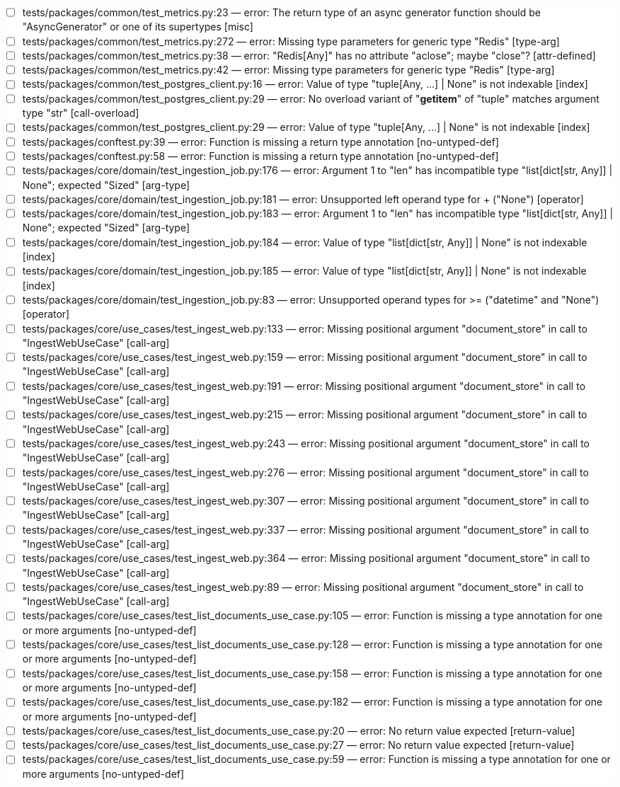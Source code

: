 - [ ] tests/packages/common/test_metrics.py:23 — error: The return type of an async generator function should be "AsyncGenerator" or one of its supertypes  [misc]
- [ ] tests/packages/common/test_metrics.py:272 — error: Missing type parameters for generic type "Redis"  [type-arg]
- [ ] tests/packages/common/test_metrics.py:38 — error: "Redis[Any]" has no attribute "aclose"; maybe "close"?  [attr-defined]
- [ ] tests/packages/common/test_metrics.py:42 — error: Missing type parameters for generic type "Redis"  [type-arg]
- [ ] tests/packages/common/test_postgres_client.py:16 — error: Value of type "tuple[Any, ...] | None" is not indexable  [index]
- [ ] tests/packages/common/test_postgres_client.py:29 — error: No overload variant of "__getitem__" of "tuple" matches argument type "str"  [call-overload]
- [ ] tests/packages/common/test_postgres_client.py:29 — error: Value of type "tuple[Any, ...] | None" is not indexable  [index]
- [ ] tests/packages/conftest.py:39 — error: Function is missing a return type annotation  [no-untyped-def]
- [ ] tests/packages/conftest.py:58 — error: Function is missing a return type annotation  [no-untyped-def]
- [ ] tests/packages/core/domain/test_ingestion_job.py:176 — error: Argument 1 to "len" has incompatible type "list[dict[str, Any]] | None"; expected "Sized"  [arg-type]
- [ ] tests/packages/core/domain/test_ingestion_job.py:181 — error: Unsupported left operand type for + ("None")  [operator]
- [ ] tests/packages/core/domain/test_ingestion_job.py:183 — error: Argument 1 to "len" has incompatible type "list[dict[str, Any]] | None"; expected "Sized"  [arg-type]
- [ ] tests/packages/core/domain/test_ingestion_job.py:184 — error: Value of type "list[dict[str, Any]] | None" is not indexable  [index]
- [ ] tests/packages/core/domain/test_ingestion_job.py:185 — error: Value of type "list[dict[str, Any]] | None" is not indexable  [index]
- [ ] tests/packages/core/domain/test_ingestion_job.py:83 — error: Unsupported operand types for >= ("datetime" and "None")  [operator]
- [ ] tests/packages/core/use_cases/test_ingest_web.py:133 — error: Missing positional argument "document_store" in call to "IngestWebUseCase"  [call-arg]
- [ ] tests/packages/core/use_cases/test_ingest_web.py:159 — error: Missing positional argument "document_store" in call to "IngestWebUseCase"  [call-arg]
- [ ] tests/packages/core/use_cases/test_ingest_web.py:191 — error: Missing positional argument "document_store" in call to "IngestWebUseCase"  [call-arg]
- [ ] tests/packages/core/use_cases/test_ingest_web.py:215 — error: Missing positional argument "document_store" in call to "IngestWebUseCase"  [call-arg]
- [ ] tests/packages/core/use_cases/test_ingest_web.py:243 — error: Missing positional argument "document_store" in call to "IngestWebUseCase"  [call-arg]
- [ ] tests/packages/core/use_cases/test_ingest_web.py:276 — error: Missing positional argument "document_store" in call to "IngestWebUseCase"  [call-arg]
- [ ] tests/packages/core/use_cases/test_ingest_web.py:307 — error: Missing positional argument "document_store" in call to "IngestWebUseCase"  [call-arg]
- [ ] tests/packages/core/use_cases/test_ingest_web.py:337 — error: Missing positional argument "document_store" in call to "IngestWebUseCase"  [call-arg]
- [ ] tests/packages/core/use_cases/test_ingest_web.py:364 — error: Missing positional argument "document_store" in call to "IngestWebUseCase"  [call-arg]
- [ ] tests/packages/core/use_cases/test_ingest_web.py:89 — error: Missing positional argument "document_store" in call to "IngestWebUseCase"  [call-arg]
- [ ] tests/packages/core/use_cases/test_list_documents_use_case.py:105 — error: Function is missing a type annotation for one or more arguments  [no-untyped-def]
- [ ] tests/packages/core/use_cases/test_list_documents_use_case.py:128 — error: Function is missing a type annotation for one or more arguments  [no-untyped-def]
- [ ] tests/packages/core/use_cases/test_list_documents_use_case.py:158 — error: Function is missing a type annotation for one or more arguments  [no-untyped-def]
- [ ] tests/packages/core/use_cases/test_list_documents_use_case.py:182 — error: Function is missing a type annotation for one or more arguments  [no-untyped-def]
- [ ] tests/packages/core/use_cases/test_list_documents_use_case.py:20 — error: No return value expected  [return-value]
- [ ] tests/packages/core/use_cases/test_list_documents_use_case.py:27 — error: No return value expected  [return-value]
- [ ] tests/packages/core/use_cases/test_list_documents_use_case.py:59 — error: Function is missing a type annotation for one or more arguments  [no-untyped-def]